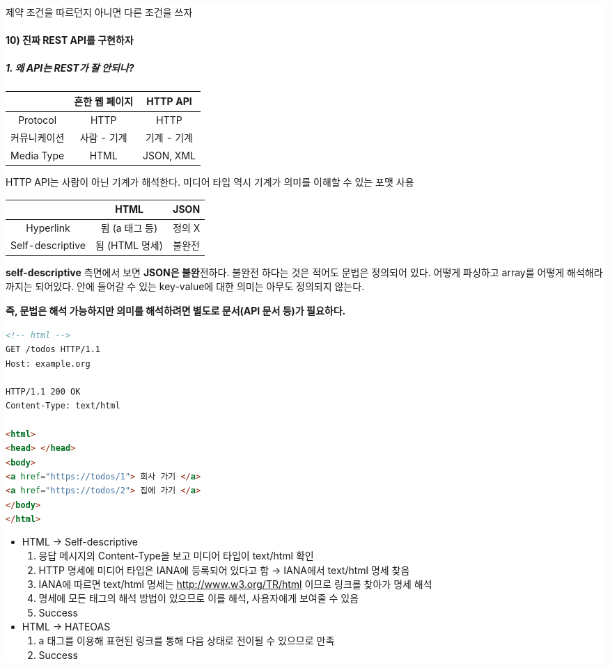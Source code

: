 제약 조건을 따르던지 아니면 다른 조건을 쓰자



#### 10) 진짜 REST API를 구현하자

##### 1. 왜 API는 REST가 잘 안되나?

|              | 흔한 웹 페이지 |  HTTP API   |
| :----------: | :------------: | :---------: |
|   Protocol   |      HTTP      |    HTTP     |
| 커뮤니케이션 |  사람 - 기계   | 기계 - 기계 |
|  Media Type  |      HTML      |  JSON, XML  |

HTTP API는 사람이 아닌 기계가 해석한다. 미디어 타입 역시 기계가 의미를 이해할 수 있는 포맷 사용

|                  |      HTML      |  JSON  |
| :--------------: | :------------: | :----: |
|    Hyperlink     | 됨 (a 태그 등) | 정의 X |
| Self-descriptive | 됨 (HTML 명세) | 불완전 |

**self-descriptive** 측면에서 보면 **JSON은 불완**전하다. 불완전 하다는 것은 적어도 문법은 정의되어 있다. 어떻게 파싱하고 array를 어떻게 해석해라 까지는 되어있다. 안에 들어갈 수 있는 key-value에 대한 의미는 아무도 정의되지 않는다.

**즉, 문법은 해석 가능하지만 의미를 해석하려면 별도로 문서(API 문서 등)가 필요하다.**

```html
<!-- html -->
GET /todos HTTP/1.1
Host: example.org

HTTP/1.1 200 OK
Content-Type: text/html

<html>
<head> </head>
<body> 
<a href="https://todos/1"> 회사 가기 </a> 
<a href="https://todos/2"> 집에 가기 </a> 
</body>
</html>
```

- HTML → Self-descriptive
  1. 응답 메시지의 Content-Type을 보고 미디어 타입이 text/html 확인
  2. HTTP 명세에 미디어 타입은 IANA에 등록되어 있다고 함 → IANA에서 text/html 명세 찾음
  3. IANA에 따르면 text/html 명세는 http://www.w3.org/TR/html 이므로 링크를 찾아가 명세 해석
  4. 명세에 모든 태그의 해석 방법이 있으므로 이를 해석, 사용자에게 보여줄 수 있음
  5. Success
- HTML → HATEOAS
  1. a 태그를 이용해 표현된 링크를 통해 다음 상태로 전이될 수 있으므로 만족
  2. Success
